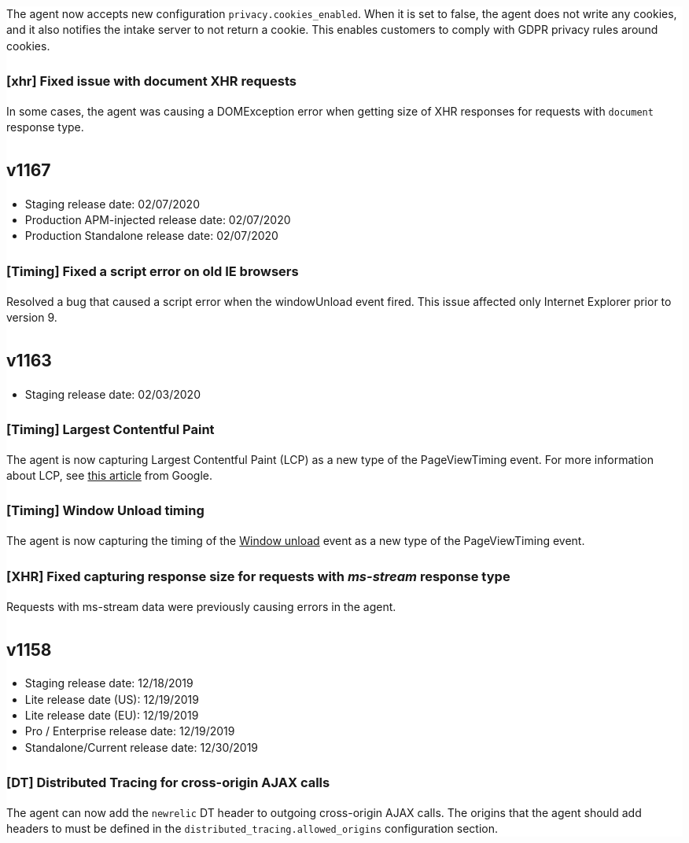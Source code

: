 The agent now accepts new configuration `privacy.cookies_enabled`. When it is set to false, the agent does not write any cookies, and it also notifies the intake server to not return a cookie. This enables customers to comply with GDPR privacy rules around cookies.

### [xhr] Fixed issue with document XHR requests

In some cases, the agent was causing a DOMException error when getting size of XHR responses for requests with `document` response type.

## v1167

* Staging release date: 02/07/2020
* Production APM-injected release date: 02/07/2020
* Production Standalone release date: 02/07/2020

### [Timing] Fixed a script error on old IE browsers

Resolved a bug that caused a script error when the windowUnload event fired. This issue affected only Internet Explorer prior to version 9.

## v1163

* Staging release date: 02/03/2020

### [Timing] Largest Contentful Paint

The agent is now capturing Largest Contentful Paint (LCP) as a new type of the PageViewTiming event. For more information about LCP, see [this article](https://web.dev/lcp/) from Google.

### [Timing] Window Unload timing

The agent is now capturing the timing of the [Window unload](https://developer.mozilla.org/en-US/docs/Web/API/Window/unload_event) event as a new type of the PageViewTiming event.

### [XHR] Fixed capturing response size for requests with *ms-stream* response type

Requests with ms-stream data were previously causing errors in the agent.

## v1158

* Staging release date: 12/18/2019
* Lite release date (US): 12/19/2019
* Lite release date (EU): 12/19/2019
* Pro / Enterprise release date: 12/19/2019
* Standalone/Current release date: 12/30/2019

### [DT] Distributed Tracing for cross-origin AJAX calls

The agent can now add the `newrelic` DT header to outgoing cross-origin AJAX calls. The origins that the agent should add headers to must be defined in the `distributed_tracing.allowed_origins` configuration section.
